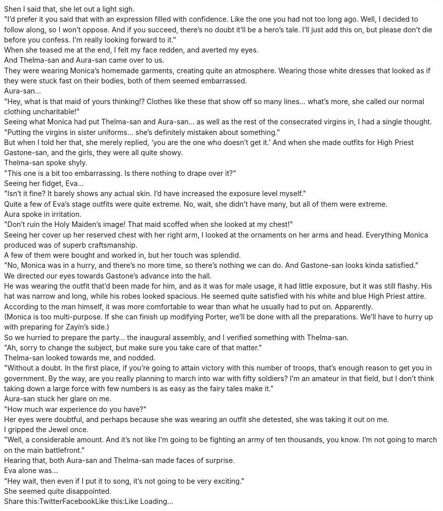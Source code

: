 Shen I said that, she let out a light sigh.<br/>
"I’d prefer it you said that with an expression filled with confidence. Like the one you had not too long ago. Well, I decided to follow along, so I won’t oppose. And if you succeed, there’s no doubt it’ll be a hero’s tale. I’ll just add this on, but please don’t die before you confess. I’m really looking forward to it."<br/>
When she teased me at the end, I felt my face redden, and averted my eyes.<br/>
And Thelma-san and Aura-san came over to us.<br/>
They were wearing Monica’s homemade garments, creating quite an atmosphere. Wearing those white dresses that looked as if they were stuck fast on their bodies, both of them seemed embarrassed.<br/>
Aura-san…<br/>
"Hey, what is that maid of yours thinking!? Clothes like these that show off so many lines… what’s more, she called our normal clothing uncharitable!"<br/>
Seeing what Monica had put Thelma-san and Aura-san… as well as the rest of the consecrated virgins in, I had a single thought.<br/>
"Putting the virgins in sister uniforms… she’s definitely mistaken about something."<br/>
But when I told her that, she merely replied, ‘you are the one who doesn’t get it.’ And when she made outfits for High Priest Gastone-san, and the girls, they were all quite showy.<br/>
Thelma-san spoke shyly.<br/>
"This one is a bit too embarrassing. Is there nothing to drape over it?"<br/>
Seeing her fidget, Eva…<br/>
"Isn’t it fine? It barely shows any actual skin. I’d have increased the exposure level myself."<br/>
Quite a few of Eva’s stage outfits were quite extreme. No, wait, she didn’t have many, but all of them were extreme.<br/>
Aura spoke in irritation.<br/>
"Don’t ruin the Holy Maiden’s image! That maid scoffed when she looked at my chest!"<br/>
Seeing her cover up her reserved chest with her right arm, I looked at the ornaments on her arms and head. Everything Monica produced was of superb craftsmanship.<br/>
A few of them were bought and worked in, but her touch was splendid.<br/>
"No, Monica was in a hurry, and there’s no more time, so there’s nothing we can do. And Gastone-san looks kinda satisfied."<br/>
We directed our eyes towards Gastone’s advance into the hall.<br/>
He was wearing the outfit that’d been made for him, and as it was for male usage, it had little exposure, but it was still flashy. His hat was narrow and long, while his robes looked spacious. He seemed quite satisfied with his white and blue High Priest attire.<br/>
According to the man himself, it was more comfortable to wear than what he usually had to put on. Apparently.<br/>
(Monica is too multi-purpose. If she can finish up modifying Porter, we’ll be done with all the preparations. We’ll have to hurry up with preparing for Zayin’s side.)<br/>
So we hurried to prepare the party… the inaugural assembly, and I verified something with Thelma-san.<br/>
"Ah, sorry to change the subject, but make sure you take care of that matter."<br/>
Thelma-san looked towards me, and nodded.<br/>
"Without a doubt. In the first place, if you’re going to attain victory with this number of troops, that’s enough reason to get you in government. By the way, are you really planning to march into war with fifty soldiers? I’m an amateur in that field, but I don’t think taking down a large force with few numbers is as easy as the fairy tales make it."<br/>
Aura-san stuck her glare on me.<br/>
"How much war experience do you have?"<br/>
Her eyes were doubtful, and perhaps because she was wearing an outfit she detested, she was taking it out on me.<br/>
I gripped the Jewel once.<br/>
"Well, a considerable amount. And it’s not like I’m going to be fighting an army of ten thousands, you know. I’m not going to march on the main battlefront."<br/>
Hearing that, both Aura-san and Thelma-san made faces of surprise.<br/>
Eva alone was…<br/>
"Hey wait, then even if I put it to song, it’s not going to be very exciting."<br/>
She seemed quite disappointed.<br/>
Share this:TwitterFacebookLike this:Like Loading... <br/>
